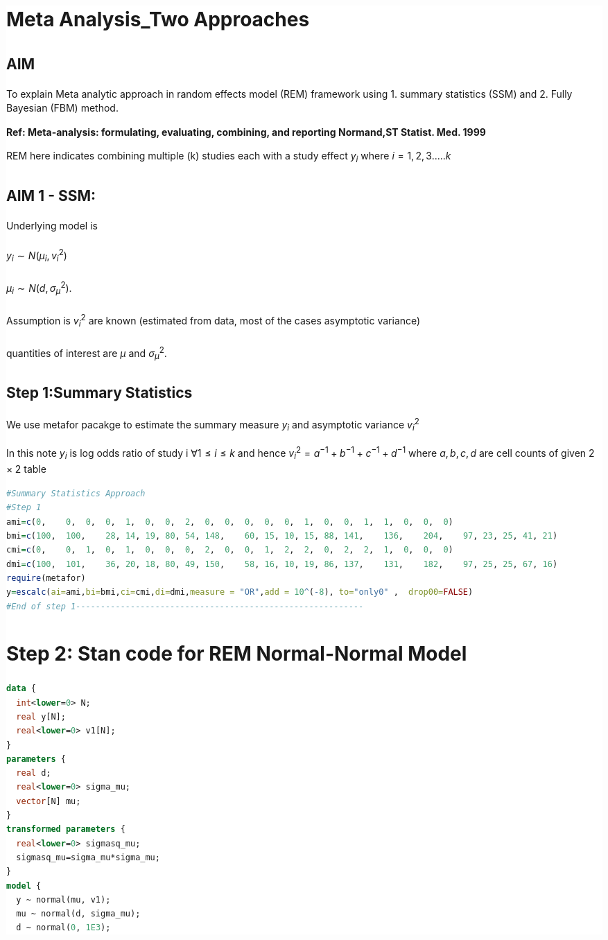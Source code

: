 Meta Analysis\_Two Approaches
================

AIM
---

To explain Meta analytic approach in random effects model (REM) framework using 1. summary statistics (SSM) and 2. Fully Bayesian (FBM) method.

**Ref: Meta-analysis: formulating, evaluating, combining, and reporting Normand,ST Statist. Med. 1999**

REM here indicates combining multiple (k) studies each with a study effect *y*<sub>*i*</sub> where *i* = 1, 2, 3.....*k*

AIM 1 - SSM:
------------

Underlying model is <br><br>*y*<sub>*i*</sub> ∼ *N*(*μ*<sub>*i*</sub>, *v*<sub>*i*</sub><sup>2</sup>) <br><br> *μ*<sub>*i*</sub> ∼ *N*(*d*, *σ*<sub>*μ*</sub><sup>2</sup>). <br><br>Assumption is *v*<sub>*i*</sub><sup>2</sup> are known (estimated from data, most of the cases asymptotic variance) <br><br>quantities of interest are *μ* and *σ*<sub>*μ*</sub><sup>2</sup>.

Step 1:Summary Statistics
-------------------------

We use metafor pacakge to estimate the summary measure *y*<sub>*i*</sub> and asymptotic variance *v*<sub>*i*</sub><sup>2</sup>

In this note *y*<sub>*i*</sub> is log odds ratio of study i ∀1 ≤ *i* ≤ *k* and hence *v*<sub>*i*</sub><sup>2</sup> = *a*<sup>−1</sup> + *b*<sup>−1</sup> + *c*<sup>−1</sup> + *d*<sup>−1</sup> where *a*, *b*, *c*, *d* are cell counts of given 2 × 2 table

``` r
#Summary Statistics Approach
#Step 1
ami=c(0,    0,  0,  0,  1,  0,  0,  2,  0,  0,  0,  0,  0,  1,  0,  0,  1,  1,  0,  0,  0)
bmi=c(100,  100,    28, 14, 19, 80, 54, 148,    60, 15, 10, 15, 88, 141,    136,    204,    97, 23, 25, 41, 21)
cmi=c(0,    0,  1,  0,  1,  0,  0,  0,  2,  0,  0,  1,  2,  2,  0,  2,  2,  1,  0,  0,  0)
dmi=c(100,  101,    36, 20, 18, 80, 49, 150,    58, 16, 10, 19, 86, 137,    131,    182,    97, 25, 25, 67, 16)
require(metafor)
y=escalc(ai=ami,bi=bmi,ci=cmi,di=dmi,measure = "OR",add = 10^(-8), to="only0" ,  drop00=FALSE)
#End of step 1----------------------------------------------------------
```

Step 2: Stan code for REM Normal-Normal Model
=============================================

``` stan
data {
  int<lower=0> N; 
  real y[N]; 
  real<lower=0> v1[N]; 
} 
parameters {
  real d; 
  real<lower=0> sigma_mu; 
  vector[N] mu;
} 
transformed parameters {
  real<lower=0> sigmasq_mu; 
  sigmasq_mu=sigma_mu*sigma_mu;
} 
model {
  y ~ normal(mu, v1);
  mu ~ normal(d, sigma_mu);
  d ~ normal(0, 1E3); 
```